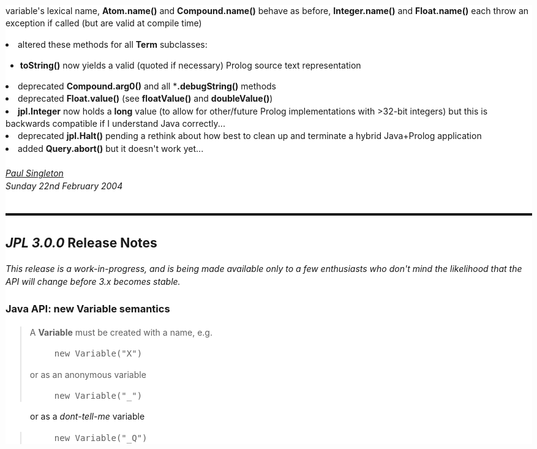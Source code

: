 variable's lexical name, <span style="font-weight: bold;">Atom.name()</span>
and <span style="font-weight: bold;">Compound.name()</span> behave as
before, <span style="font-weight: bold;">Integer.name()</span> and <span
 style="font-weight: bold;">Float.name()</span> each throw an exception
if called (but are valid at compile time)<br>
      </span></dd>
  </dl>
  <li>altered these methods for all <span style="font-weight: bold;">Term</span>
subclasses:</li>
  <ul>
    <li><span style="font-weight: bold;">toString()</span> now yields
a valid (quoted if necessary) Prolog source text representation<br>
    </li>
  </ul>
  <li>deprecated <span style="font-weight: bold;">Compound.arg0()</span>
and all *<span style="font-weight: bold;">.debugString()</span> methods</li>
  <li>deprecated <span style="font-weight: bold;">Float.value()</span>
(see <span style="font-weight: bold;">floatValue()</span> and <span
 style="font-weight: bold;">doubleValue()</span>)<br>
  </li>
  <li><span style="font-weight: bold;">jpl.Integer</span> now holds a <span
 style="font-weight: bold;">long</span> value (to allow for
other/future Prolog implementations with &gt;32-bit integers) but this
is backwards compatible if I understand Java correctly...<br>
  </li>
  <li>deprecated <span style="font-weight: bold;">jpl.Halt()</span>
pending a rethink about how best to clean up and terminate a hybrid
Java+Prolog application<span style="font-weight: bold;"><br>
    </span></li>
  <li>added <span style="font-weight: bold;">Query.abort()</span> but
it doesn't work yet...<br>
  </li>
</ul>
<br>
<address><a href="mailto:paul.singleton@bcs.org.uk">Paul Singleton</a></address>
<address>Sunday 22nd February 2004<br>
&nbsp;
<br>
</address>
<hr style="width: 100%; height: 4px;">
<h2><span style="font-style: italic;"><a name="JPL_3.0.0_Java_API"></a>JPL
3.0.0</span> Release Notes</h2>
<span style="font-style: italic;">This
release is a
work-in-progress, and
is being made available only to a few enthusiasts who don't mind the
likelihood that the API will change before 3.x becomes stable.</span><br>
<h3>Java API: new Variable semantics<br>
</h3>
<blockquote>A <span style="font-weight: bold;">Variable</span> must be
created with a name, e.g.<span style="font-family: monospace;"><br>
  </span>
  <pre style="margin-left: 40px;"><span style="font-family: monospace;">new Variable("X")<br></span></pre>
or as an anonymous variable<br>
  <pre style="margin-left: 40px;"><span style="font-family: monospace;">new Variable("_")</span></pre>
</blockquote>
<div style="margin-left: 40px;">or as a <span
 style="font-style: italic;">dont-tell-me</span> variable<br>
</div>
<blockquote>
  <pre style="margin-left: 40px;"><span style="font-family: monospace;">new Variable("_Q")</span></pre>